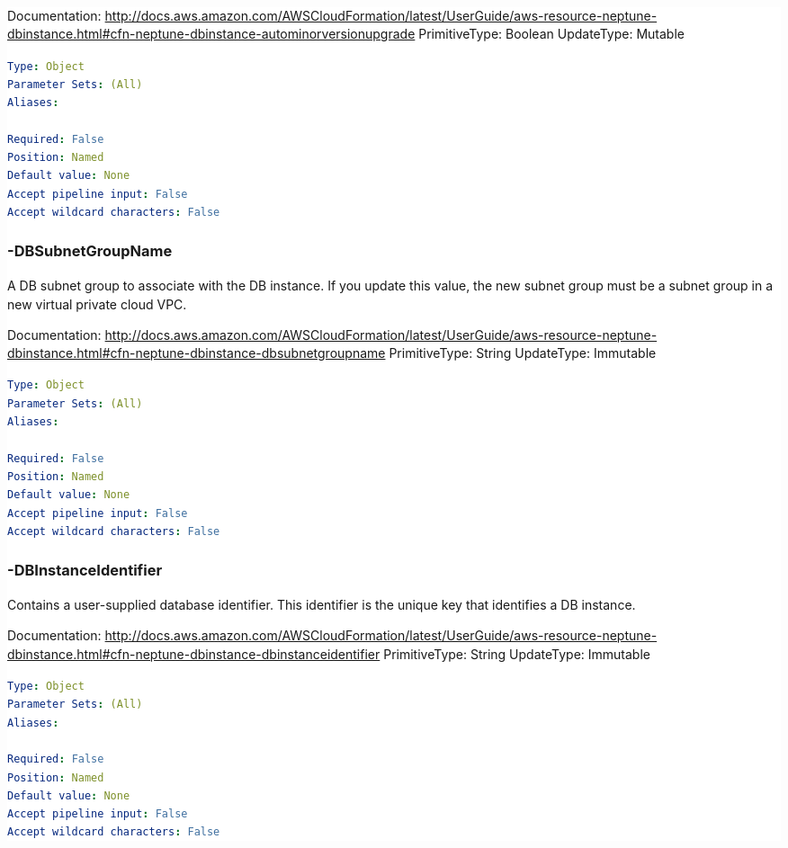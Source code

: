 Documentation: http://docs.aws.amazon.com/AWSCloudFormation/latest/UserGuide/aws-resource-neptune-dbinstance.html#cfn-neptune-dbinstance-autominorversionupgrade
PrimitiveType: Boolean
UpdateType: Mutable

```yaml
Type: Object
Parameter Sets: (All)
Aliases:

Required: False
Position: Named
Default value: None
Accept pipeline input: False
Accept wildcard characters: False
```

### -DBSubnetGroupName
A DB subnet group to associate with the DB instance.
If you update this value, the new subnet group must be a subnet group in a new virtual private cloud VPC.

Documentation: http://docs.aws.amazon.com/AWSCloudFormation/latest/UserGuide/aws-resource-neptune-dbinstance.html#cfn-neptune-dbinstance-dbsubnetgroupname
PrimitiveType: String
UpdateType: Immutable

```yaml
Type: Object
Parameter Sets: (All)
Aliases:

Required: False
Position: Named
Default value: None
Accept pipeline input: False
Accept wildcard characters: False
```

### -DBInstanceIdentifier
Contains a user-supplied database identifier.
This identifier is the unique key that identifies a DB instance.

Documentation: http://docs.aws.amazon.com/AWSCloudFormation/latest/UserGuide/aws-resource-neptune-dbinstance.html#cfn-neptune-dbinstance-dbinstanceidentifier
PrimitiveType: String
UpdateType: Immutable

```yaml
Type: Object
Parameter Sets: (All)
Aliases:

Required: False
Position: Named
Default value: None
Accept pipeline input: False
Accept wildcard characters: False
```
